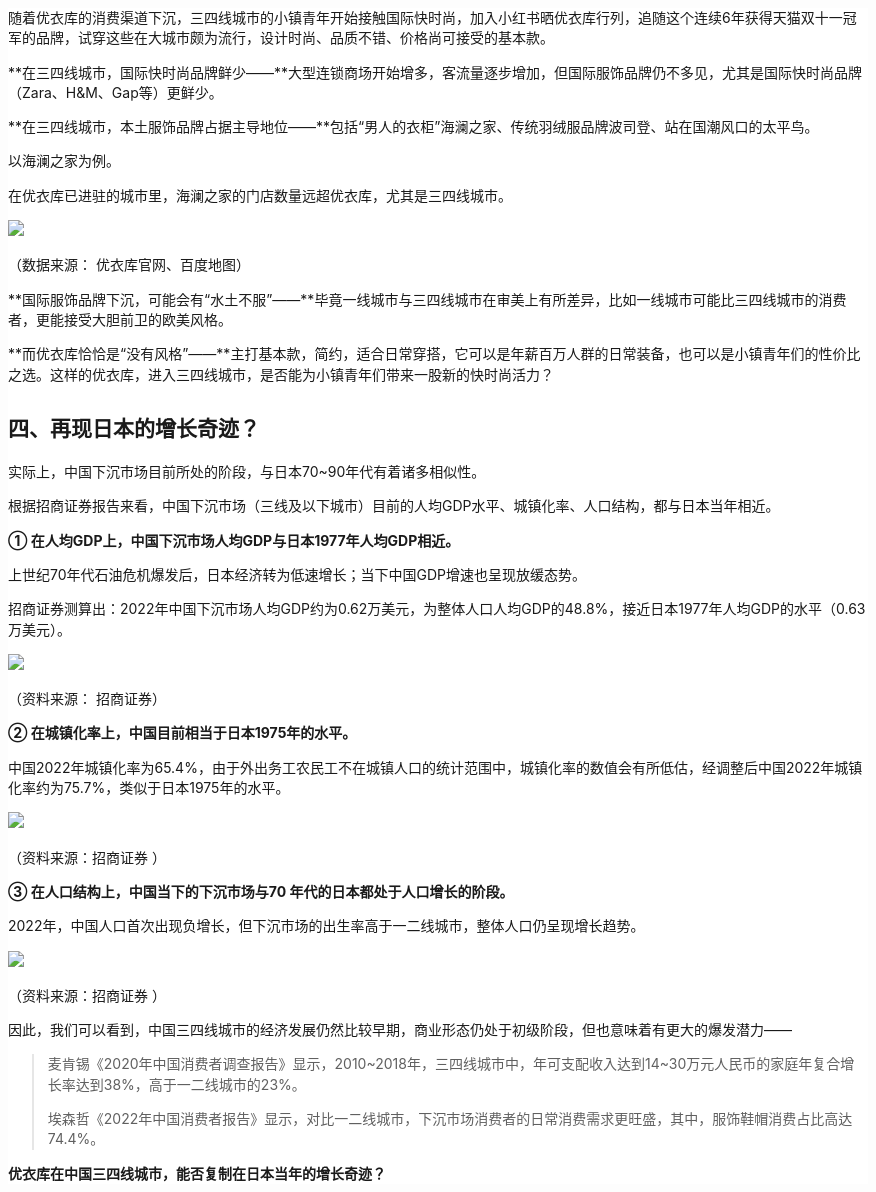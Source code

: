 随着优衣库的消费渠道下沉，三四线城市的小镇青年开始接触国际快时尚，加入小红书晒优衣库行列，追随这个连续6年获得天猫双十一冠军的品牌，试穿这些在大城市颇为流行，设计时尚、品质不错、价格尚可接受的基本款。

**在三四线城市，国际快时尚品牌鲜少——**大型连锁商场开始增多，客流量逐步增加，但国际服饰品牌仍不多见，尤其是国际快时尚品牌（Zara、H&M、Gap等）更鲜少。

**在三四线城市，本土服饰品牌占据主导地位——**包括“男人的衣柜”海澜之家、传统羽绒服品牌波司登、站在国潮风口的太平鸟。

以海澜之家为例。

在优衣库已进驻的城市里，海澜之家的门店数量远超优衣库，尤其是三四线城市。

![](https://image.woshipm.com/wp-files/2023/12/8Mvq7NnhHdD2kGSfYIqZ.jpg)

（数据来源： 优衣库官网、百度地图）

**国际服饰品牌下沉，可能会有“水土不服”——**毕竟一线城市与三四线城市在审美上有所差异，比如一线城市可能比三四线城市的消费者，更能接受大胆前卫的欧美风格。

**而优衣库恰恰是“没有风格”——**主打基本款，简约，适合日常穿搭，它可以是年薪百万人群的日常装备，也可以是小镇青年们的性价比之选。这样的优衣库，进入三四线城市，是否能为小镇青年们带来一股新的快时尚活力？

## 四、再现日本的增长奇迹？

实际上，中国下沉市场目前所处的阶段，与日本70~90年代有着诸多相似性。

根据招商证券报告来看，中国下沉市场（三线及以下城市）目前的人均GDP水平、城镇化率、人口结构，都与日本当年相近。

**① 在人均GDP上，中国下沉市场人均GDP与日本1977年人均GDP相近。**

上世纪70年代石油危机爆发后，日本经济转为低速增长；当下中国GDP增速也呈现放缓态势。

招商证券测算出：2022年中国下沉市场人均GDP约为0.62万美元，为整体人口人均GDP的48.8%，接近日本1977年人均GDP的水平（0.63万美元）。

![](https://image.woshipm.com/wp-files/2023/12/ZSoRWTNCKdxXgCB1rH60.jpg)

（资料来源： 招商证券）

**② 在城镇化率上，中国目前相当于日本1975年的水平。**

中国2022年城镇化率为65.4%，由于外出务工农民工不在城镇人口的统计范围中，城镇化率的数值会有所低估，经调整后中国2022年城镇化率约为75.7%，类似于日本1975年的水平。

![](https://image.woshipm.com/wp-files/2023/12/FAAmYQrcUtCCWmsrkpcL.jpg)

（资料来源：招商证券 ）

**③ 在人口结构上，中国当下的下沉市场与70 年代的日本都处于人口增长的阶段。**

2022年，中国人口首次出现负增长，但下沉市场的出生率高于一二线城市，整体人口仍呈现增长趋势。

![](https://image.woshipm.com/wp-files/2023/12/IiscRXyI1rZdaXrCeUqa.jpg)

（资料来源：招商证券 ）

因此，我们可以看到，中国三四线城市的经济发展仍然比较早期，商业形态仍处于初级阶段，但也意味着有更大的爆发潜力——

> 麦肯锡《2020年中国消费者调查报告》显示，2010~2018年，三四线城市中，年可支配收入达到14~30万元人民币的家庭年复合增长率达到38%，高于一二线城市的23%。
> 
> 埃森哲《2022年中国消费者报告》显示，对比一二线城市，下沉市场消费者的日常消费需求更旺盛，其中，服饰鞋帽消费占比高达74.4%。

**优衣库在中国三四线城市，能否复制在日本当年的增长奇迹？**
